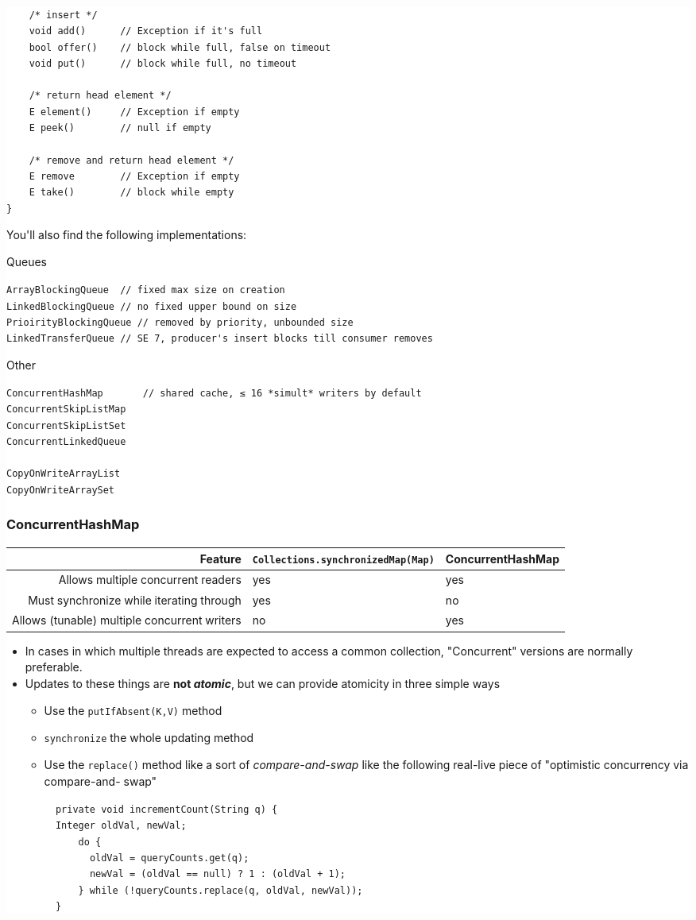         /* insert */
        void add()      // Exception if it's full
        bool offer()    // block while full, false on timeout
        void put()      // block while full, no timeout

        /* return head element */
        E element()     // Exception if empty
        E peek()        // null if empty

        /* remove and return head element */
        E remove        // Exception if empty
        E take()        // block while empty
    }

You'll also find the following implementations:

Queues

    ArrayBlockingQueue  // fixed max size on creation
    LinkedBlockingQueue // no fixed upper bound on size
    PrioirityBlockingQueue // removed by priority, unbounded size
    LinkedTransferQueue // SE 7, producer's insert blocks till consumer removes

Other

    ConcurrentHashMap       // shared cache, ≤ 16 *simult* writers by default
    ConcurrentSkipListMap
    ConcurrentSkipListSet
    ConcurrentLinkedQueue

    CopyOnWriteArrayList
    CopyOnWriteArraySet

### ConcurrentHashMap

| **Feature** | `Collections.synchronizedMap(Map)`  | ConcurrentHashMap |
| ----------: | :---------------------------------  | :---------------- |
| Allows multiple concurrent readers            | yes | yes |
| Must synchronize while iterating through      | yes | no  |
| Allows (tunable) multiple concurrent writers  | no  | yes |

* In cases in which multiple threads are expected to access a common
  collection, "Concurrent" versions are normally preferable.
* Updates to these things are **not *atomic***, but we can provide atomicity
  in three simple ways
    * Use the `putIfAbsent(K,V)` method
    * `synchronize` the whole updating method
    * Use the `replace()` method like a sort of *compare-and-swap* like the
      following real-live piece of "optimistic concurrency via compare-and-
      swap"

            private void incrementCount(String q) {
            Integer oldVal, newVal;
                do {
                  oldVal = queryCounts.get(q);
                  newVal = (oldVal == null) ? 1 : (oldVal + 1);
                } while (!queryCounts.replace(q, oldVal, newVal));
            }
